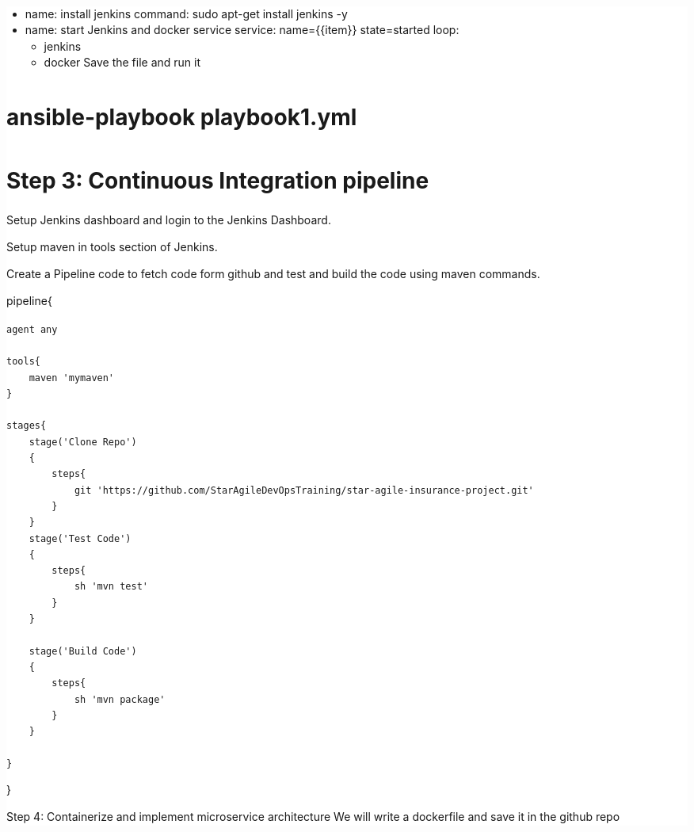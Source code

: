   - name: install jenkins
    command: sudo apt-get install jenkins -y
  - name: start Jenkins and docker service 
    service: name={{item}} state=started
    loop:
    - jenkins
    - docker
Save the file and run it

# ansible-playbook playbook1.yml

Step 3: Continuous Integration pipeline
==========================================================
Setup Jenkins dashboard and login to the Jenkins Dashboard.

Setup maven in tools section of Jenkins.

Create a Pipeline code to fetch code form github and test and build the code using maven commands.

pipeline{
    
    agent any
    
    tools{
        maven 'mymaven'
    }
    
    stages{
        stage('Clone Repo')
        {
            steps{
                git 'https://github.com/StarAgileDevOpsTraining/star-agile-insurance-project.git'
            }
        }
        stage('Test Code')
        {
            steps{
                sh 'mvn test'
            }
        }
        
        stage('Build Code')
        {
            steps{
                sh 'mvn package'
            }
        }
        
    }
}



Step 4: Containerize and implement microservice architecture
We will write a dockerfile and save it in the github repo
